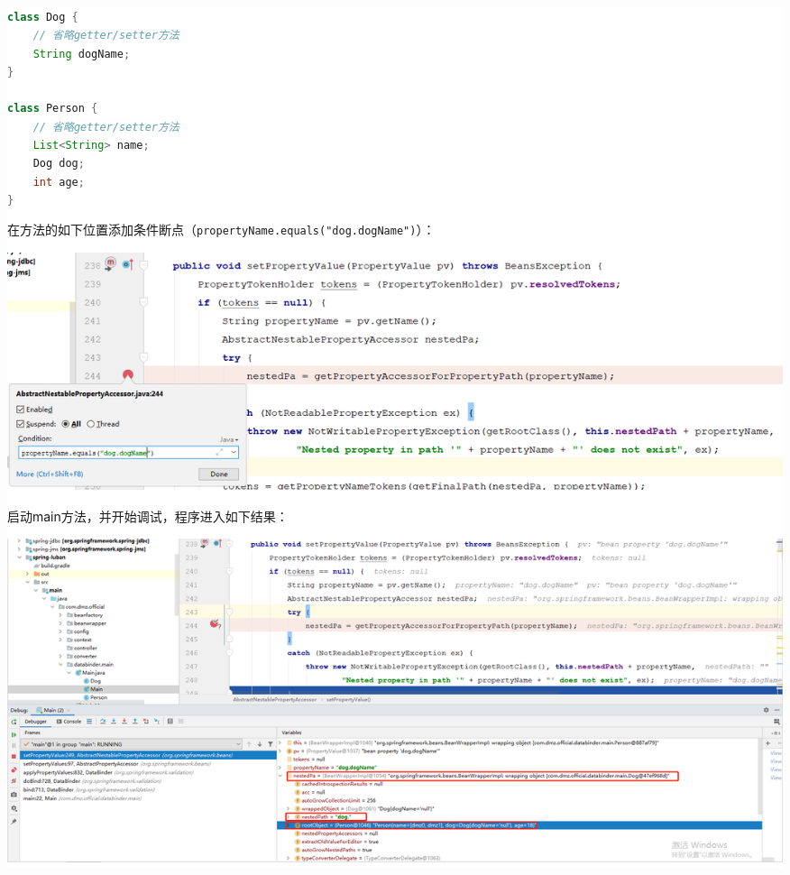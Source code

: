 ```java
class Dog {
    // 省略getter/setter方法
	String dogName;
}

class Person {
    // 省略getter/setter方法
	List<String> name;
	Dog dog;
	int age;
}
```

在方法的如下位置添加条件断点（`propertyName.equals("dog.dogName")`）：

![](./image/2020033106.png)

启动main方法，并开始调试，程序进入如下结果：

![](./image/2020033107.png)
